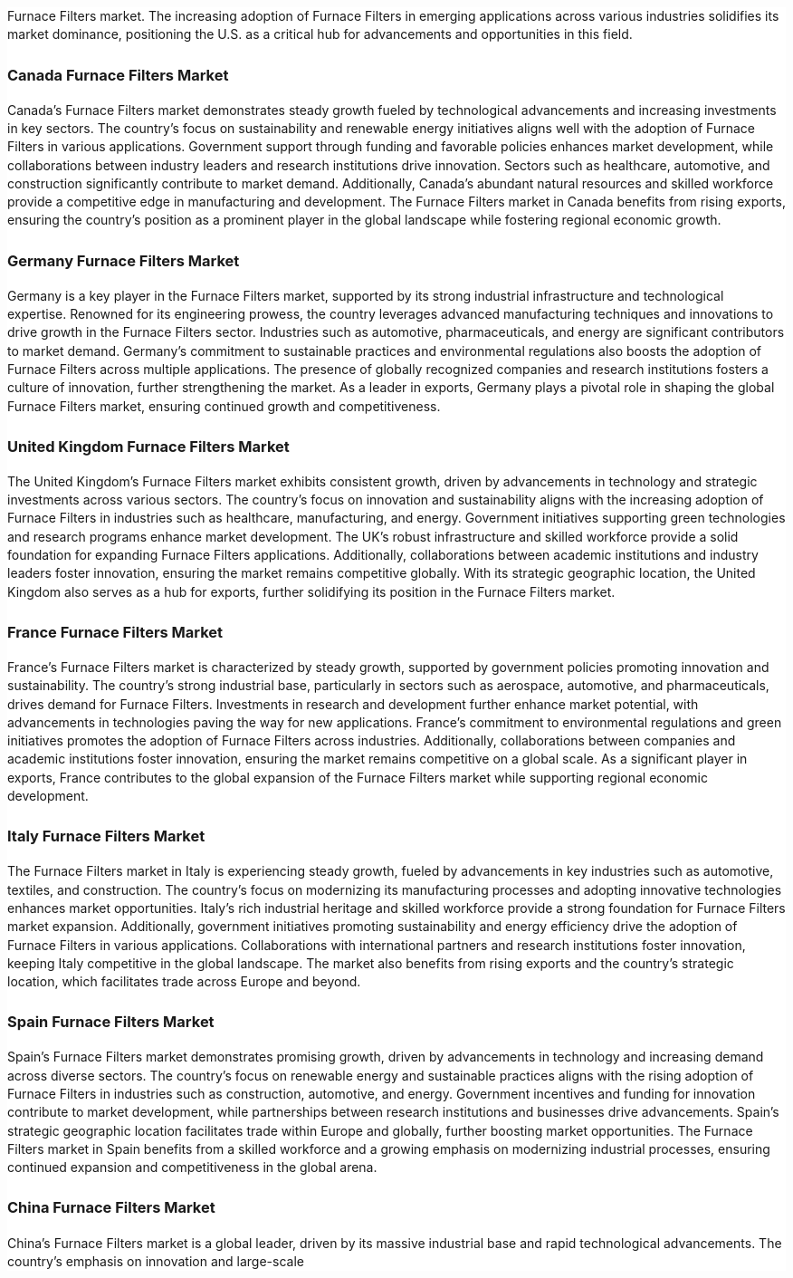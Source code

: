 Furnace Filters market. The increasing adoption of Furnace Filters in emerging applications across various industries solidifies its market dominance, positioning the U.S. as a critical hub for advancements and opportunities in this field.</p><h3>Canada Furnace Filters Market</h3><p>Canada&rsquo;s Furnace Filters market demonstrates steady growth fueled by technological advancements and increasing investments in key sectors. The country&rsquo;s focus on sustainability and renewable energy initiatives aligns well with the adoption of Furnace Filters in various applications. Government support through funding and favorable policies enhances market development, while collaborations between industry leaders and research institutions drive innovation. Sectors such as healthcare, automotive, and construction significantly contribute to market demand. Additionally, Canada&rsquo;s abundant natural resources and skilled workforce provide a competitive edge in manufacturing and development. The Furnace Filters market in Canada benefits from rising exports, ensuring the country&rsquo;s position as a prominent player in the global landscape while fostering regional economic growth.</p><h3>Germany Furnace Filters Market</h3><p>Germany is a key player in the Furnace Filters market, supported by its strong industrial infrastructure and technological expertise. Renowned for its engineering prowess, the country leverages advanced manufacturing techniques and innovations to drive growth in the Furnace Filters sector. Industries such as automotive, pharmaceuticals, and energy are significant contributors to market demand. Germany&rsquo;s commitment to sustainable practices and environmental regulations also boosts the adoption of Furnace Filters across multiple applications. The presence of globally recognized companies and research institutions fosters a culture of innovation, further strengthening the market. As a leader in exports, Germany plays a pivotal role in shaping the global Furnace Filters market, ensuring continued growth and competitiveness.</p><h3>United Kingdom Furnace Filters Market</h3><p>The United Kingdom&rsquo;s Furnace Filters market exhibits consistent growth, driven by advancements in technology and strategic investments across various sectors. The country&rsquo;s focus on innovation and sustainability aligns with the increasing adoption of Furnace Filters in industries such as healthcare, manufacturing, and energy. Government initiatives supporting green technologies and research programs enhance market development. The UK&rsquo;s robust infrastructure and skilled workforce provide a solid foundation for expanding Furnace Filters applications. Additionally, collaborations between academic institutions and industry leaders foster innovation, ensuring the market remains competitive globally. With its strategic geographic location, the United Kingdom also serves as a hub for exports, further solidifying its position in the Furnace Filters market.</p><h3>France Furnace Filters Market</h3><p>France&rsquo;s Furnace Filters market is characterized by steady growth, supported by government policies promoting innovation and sustainability. The country&rsquo;s strong industrial base, particularly in sectors such as aerospace, automotive, and pharmaceuticals, drives demand for Furnace Filters. Investments in research and development further enhance market potential, with advancements in technologies paving the way for new applications. France&rsquo;s commitment to environmental regulations and green initiatives promotes the adoption of Furnace Filters across industries. Additionally, collaborations between companies and academic institutions foster innovation, ensuring the market remains competitive on a global scale. As a significant player in exports, France contributes to the global expansion of the Furnace Filters market while supporting regional economic development.</p><h3>Italy Furnace Filters Market</h3><p>The Furnace Filters market in Italy is experiencing steady growth, fueled by advancements in key industries such as automotive, textiles, and construction. The country&rsquo;s focus on modernizing its manufacturing processes and adopting innovative technologies enhances market opportunities. Italy&rsquo;s rich industrial heritage and skilled workforce provide a strong foundation for Furnace Filters market expansion. Additionally, government initiatives promoting sustainability and energy efficiency drive the adoption of Furnace Filters in various applications. Collaborations with international partners and research institutions foster innovation, keeping Italy competitive in the global landscape. The market also benefits from rising exports and the country&rsquo;s strategic location, which facilitates trade across Europe and beyond.</p><h3>Spain Furnace Filters Market</h3><p>Spain&rsquo;s Furnace Filters market demonstrates promising growth, driven by advancements in technology and increasing demand across diverse sectors. The country&rsquo;s focus on renewable energy and sustainable practices aligns with the rising adoption of Furnace Filters in industries such as construction, automotive, and energy. Government incentives and funding for innovation contribute to market development, while partnerships between research institutions and businesses drive advancements. Spain&rsquo;s strategic geographic location facilitates trade within Europe and globally, further boosting market opportunities. The Furnace Filters market in Spain benefits from a skilled workforce and a growing emphasis on modernizing industrial processes, ensuring continued expansion and competitiveness in the global arena.</p><h3>China Furnace Filters Market</h3><p>China&rsquo;s Furnace Filters market is a global leader, driven by its massive industrial base and rapid technological advancements. The country&rsquo;s emphasis on innovation and large-scale